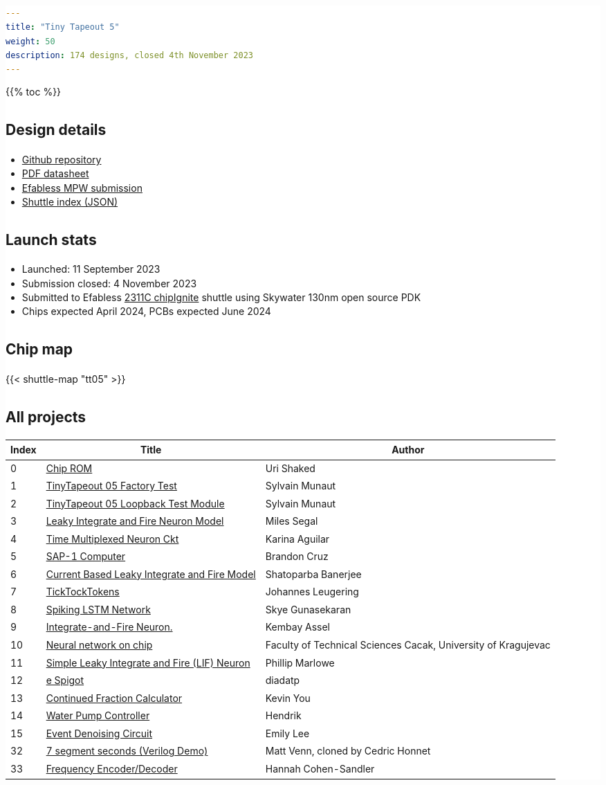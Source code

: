 ```yaml
---
title: "Tiny Tapeout 5"
weight: 50
description: 174 designs, closed 4th November 2023
---
```


{{% toc %}}

## Design details

* [Github repository](https://github.com/TinyTapeout/tinytapeout-05)
* [PDF datasheet](https://tinytapeout.github.io/tinytapeout-05/datasheet.pdf)
* [Efabless MPW submission](https://repositories.efabless.com/urish/tinytapeout-05)
* [Shuttle index (JSON)](https://tinytapeout.github.io/tinytapeout-05/shuttle_index.json)

## Launch stats

* Launched: 11 September 2023
* Submission closed: 4 November 2023
* Submitted to Efabless [2311C chipIgnite](https://efabless.com/shuttle-status) shuttle using Skywater 130nm open source PDK
* Chips expected April 2024, PCBs expected June 2024

## Chip map

{{< shuttle-map "tt05" >}}

## All projects
| Index | Title | Author |
| ----- | ----- | -------|
| 0 | [Chip ROM](000) | Uri Shaked|
| 1 | [TinyTapeout 05 Factory Test](001) | Sylvain Munaut|
| 2 | [TinyTapeout 05 Loopback Test Module](002) | Sylvain Munaut|
| 3 | [Leaky Integrate and Fire Neuron Model](003) | Miles Segal|
| 4 | [Time Multiplexed Neuron Ckt](004) | Karina Aguilar|
| 5 | [SAP-1 Computer](005) | Brandon Cruz|
| 6 | [Current Based Leaky Integrate and Fire Model](006) | Shatoparba Banerjee|
| 7 | [TickTockTokens](007) | Johannes Leugering|
| 8 | [Spiking LSTM Network](008) | Skye Gunasekaran|
| 9 | [Integrate-and-Fire Neuron.](009) | Kembay  Assel|
| 10 | [Neural network on chip](010) | Faculty of Technical Sciences Cacak, University of Kragujevac|
| 11 | [Simple Leaky Integrate and Fire (LIF) Neuron](011) | Phillip Marlowe|
| 12 | [e Spigot](012) | diadatp|
| 13 | [Continued Fraction Calculator](013) | Kevin You|
| 14 | [Water Pump Controller](014) | Hendrik|
| 15 | [Event Denoising Circuit](015) | Emily Lee|
| 32 | [7 segment seconds (Verilog Demo)](032) | Matt Venn, cloned by Cedric Honnet|
| 33 | [Frequency Encoder/Decoder](033) | Hannah Cohen-Sandler|
